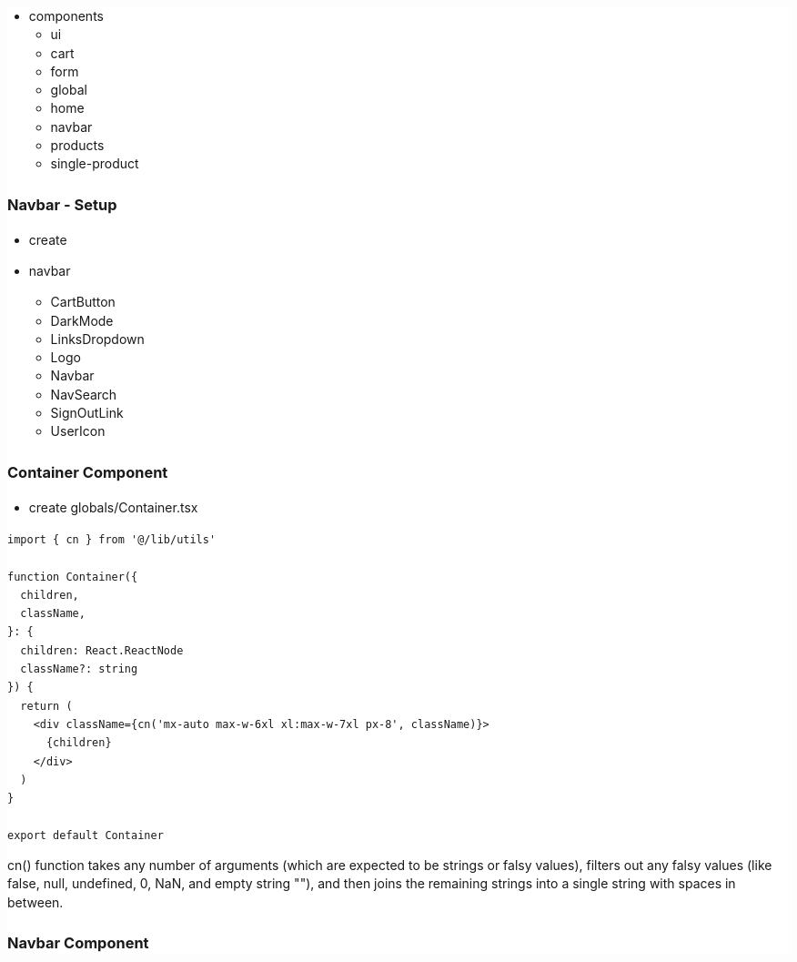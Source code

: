 - components
  - ui
  - cart
  - form
  - global
  - home
  - navbar
  - products
  - single-product

### Navbar - Setup

- create

- navbar
  - CartButton
  - DarkMode
  - LinksDropdown
  - Logo
  - Navbar
  - NavSearch
  - SignOutLink
  - UserIcon

### Container Component

- create globals/Container.tsx

```tsx
import { cn } from '@/lib/utils'

function Container({
  children,
  className,
}: {
  children: React.ReactNode
  className?: string
}) {
  return (
    <div className={cn('mx-auto max-w-6xl xl:max-w-7xl px-8', className)}>
      {children}
    </div>
  )
}

export default Container
```

cn() function takes any number of arguments (which are expected to be strings or falsy values), filters out any falsy values (like false, null, undefined, 0, NaN, and empty string ""), and then joins the remaining strings into a single string with spaces in between.

### Navbar Component
